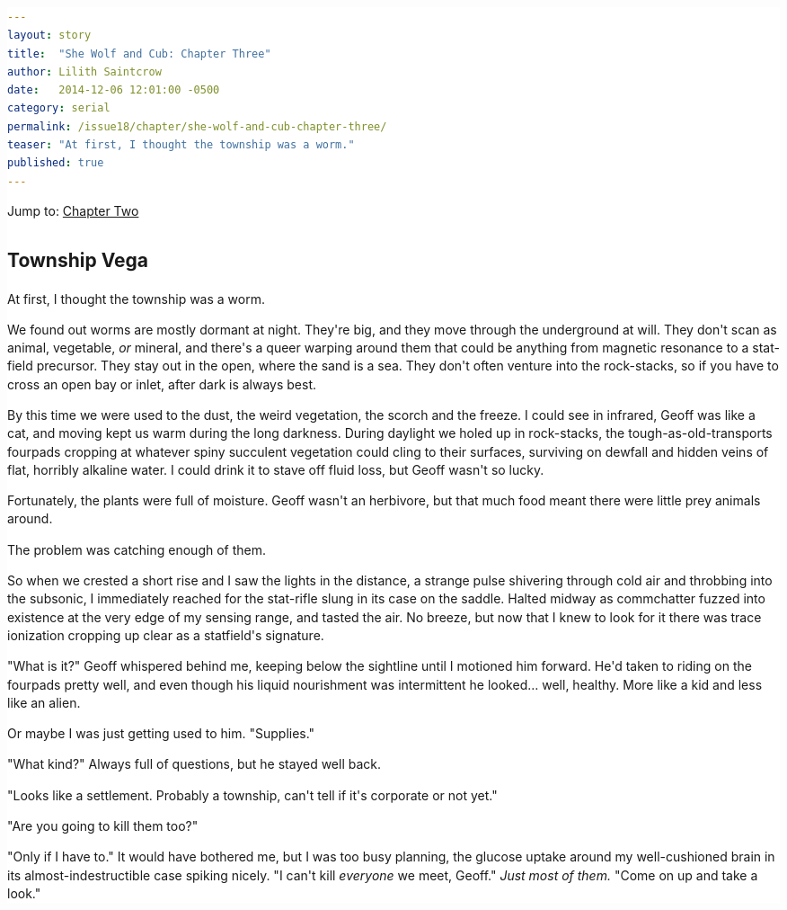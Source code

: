 ```yaml
---
layout: story
title:  "She Wolf and Cub: Chapter Three"
author: Lilith Saintcrow
date:   2014-12-06 12:01:00 -0500
category: serial
permalink: /issue18/chapter/she-wolf-and-cub-chapter-three/
teaser: "At first, I thought the township was a worm."
published: true
---
```


Jump to: [Chapter Two](/issue17/chapter/she-wolf-and-cub-chapter-two/)

## Township Vega

At first, I thought the township was a worm.

We found out worms are mostly dormant at night. They're big, and they move through the underground at will. They don't scan as animal, vegetable, _or_ mineral, and there's a queer warping around them that could be anything from magnetic resonance to a stat-field precursor. They stay out in the open, where the sand is a sea. They don't often venture into the rock-stacks, so if you have to cross an open bay or inlet, after dark is always best.

By this time we were used to the dust, the weird vegetation, the scorch and the freeze. I could see in infrared, Geoff was like a cat, and moving kept us warm during the long darkness. During daylight we holed up in rock-stacks, the tough-as-old-transports fourpads cropping at whatever spiny succulent vegetation could cling to their surfaces, surviving on dewfall and hidden veins of flat, horribly alkaline water. I could drink it to stave off fluid loss, but Geoff wasn't so lucky.

Fortunately, the plants were full of moisture. Geoff wasn't an herbivore, but that much food meant there were little prey animals around.

The problem was catching enough of them.

So when we crested a short rise and I saw the lights in the distance, a strange pulse shivering through cold air and throbbing into the subsonic, I immediately reached for the stat-rifle slung in its case on the saddle. Halted midway as commchatter fuzzed into existence at the very edge of my sensing range, and tasted the air. No breeze, but now that I knew to look for it there was trace ionization cropping up clear as a statfield's signature.

"What is it?" Geoff whispered behind me, keeping below the sightline until I motioned him forward. He'd taken to riding on the fourpads pretty well, and even though his liquid nourishment was intermittent he looked… well, healthy. More like a kid and less like an alien.

Or maybe I was just getting used to him. "Supplies."

"What kind?" Always full of questions, but he stayed well back.

"Looks like a settlement. Probably a township, can't tell if it's corporate or not yet."

"Are you going to kill them too?"

"Only if I have to." It would have bothered me, but I was too busy planning, the glucose uptake around my well-cushioned brain in its almost-indestructible case spiking nicely. "I can't kill _everyone_ we meet, Geoff." _Just most of them._ "Come on up and take a look."
